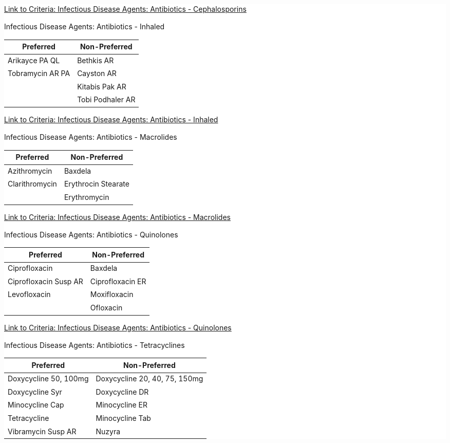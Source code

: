 [Link to Criteria: Infectious Disease Agents: Antibiotics - Cephalosporins](https://pharmacy.medicaid.ohio.gov/sites/default/files/20221001_UPDL_Criteria_APPROVED.pdf#page=73)

Infectious Disease Agents: Antibiotics - Inhaled

| Preferred        | Non-Preferred    |
| ---------------- | ---------------- |
| Arikayce PA QL   | Bethkis AR       |
| Tobramycin AR PA | Cayston AR       |
|                  | Kitabis Pak AR   |
|                  | Tobi Podhaler AR |

[Link to Criteria: Infectious Disease Agents: Antibiotics - Inhaled](https://pharmacy.medicaid.ohio.gov/sites/default/files/20221001_UPDL_Criteria_APPROVED.pdf#page=74)
 
Infectious Disease Agents: Antibiotics - Macrolides

| Preferred      | Non-Preferred       |
| -------------- | ------------------- |
| Azithromycin   | Baxdela             |
| Clarithromycin | Erythrocin Stearate |
|                | Erythromycin        |

[Link to Criteria: Infectious Disease Agents: Antibiotics - Macrolides](https://pharmacy.medicaid.ohio.gov/sites/default/files/20221001_UPDL_Criteria_APPROVED.pdf#page=75)

Infectious Disease Agents: Antibiotics - Quinolones

| Preferred             | Non-Preferred    |
| --------------------- | ---------------- |
| Ciprofloxacin         | Baxdela          |
| Ciprofloxacin Susp AR | Ciprofloxacin ER |
| Levofloxacin          | Moxifloxacin     |
|                       | Ofloxacin        |

[Link to Criteria: Infectious Disease Agents: Antibiotics - Quinolones](https://pharmacy.medicaid.ohio.gov/sites/default/files/20221001_UPDL_Criteria_APPROVED.pdf#page=76)

Infectious Disease Agents: Antibiotics - Tetracyclines

| Preferred             | Non-Preferred                 |
| --------------------- | ----------------------------- |
| Doxycycline 50, 100mg | Doxycycline 20, 40, 75, 150mg |
| Doxycycline Syr       | Doxycycline DR                |
| Minocycline Cap       | Minocycline ER                |
| Tetracycline          | Minocycline Tab               |
| Vibramycin Susp AR    | Nuzyra                        |

